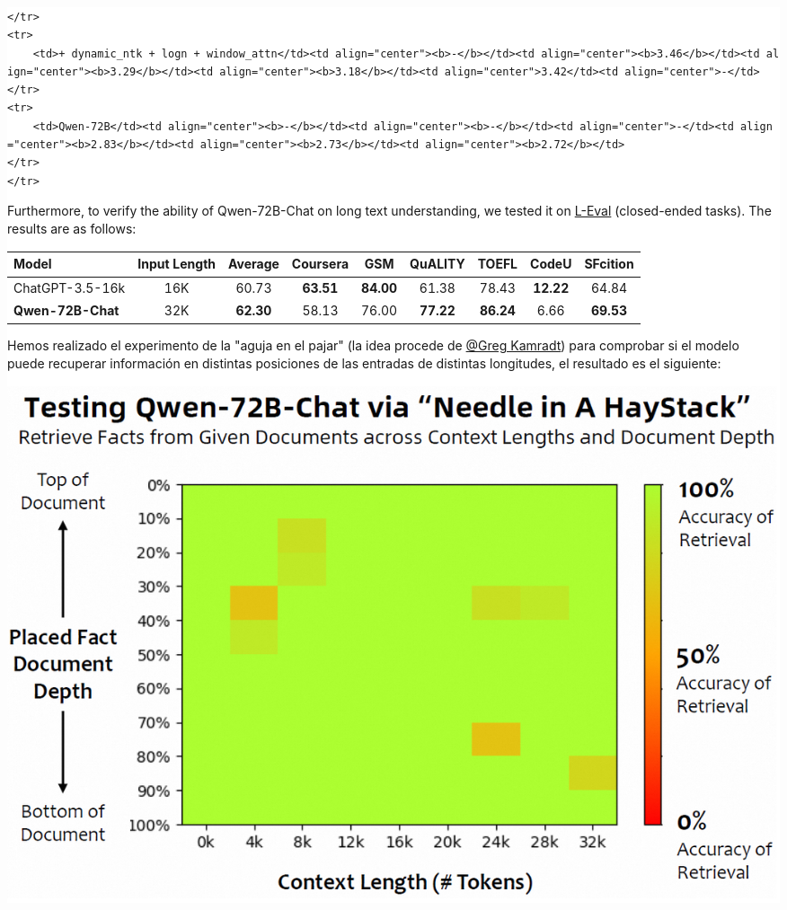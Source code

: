     </tr>
    <tr>
        <td>+ dynamic_ntk + logn + window_attn</td><td align="center"><b>-</b></td><td align="center"><b>3.46</b></td><td align="center"><b>3.29</b></td><td align="center"><b>3.18</b></td><td align="center">3.42</td><td align="center">-</td>
    </tr>
    <tr>
        <td>Qwen-72B</td><td align="center"><b>-</b></td><td align="center"><b>-</b></td><td align="center">-</td><td align="center"><b>2.83</b></td><td align="center"><b>2.73</b></td><td align="center"><b>2.72</b></td>
    </tr>
    </tr>
</table>

Furthermore, to verify the ability of Qwen-72B-Chat on long text understanding, we tested it on [L-Eval](https://arxiv.org/abs/2307.11088) (closed-ended tasks). The results are as follows:

| Model             | Input Length | Average   |  Coursera  |    GSM     |   QuALITY  |    TOEFL   |   CodeU    |  SFcition  |
|:------------------|:------------:|:---------:|:----------:|:----------:|:----------:|:----------:|:----------:|:----------:|
| ChatGPT-3.5-16k   |     16K      |   60.73   | **63.51**  | **84.00**  |   61.38    |    78.43   | **12.22**  |    64.84   |
| **Qwen-72B-Chat** |     32K      | **62.30** |   58.13    |   76.00    | **77.22**  |  **86.24** |    6.66    |  **69.53** |

Hemos realizado el experimento de la "aguja en el pajar" (la idea procede de [@Greg Kamradt](https://twitter.com/GregKamradt/status/1727018183608193393)) para comprobar si el modelo puede recuperar información en distintas posiciones de las entradas de distintas longitudes, el resultado es el siguiente:

![](assets/qwen_72b_needle_in_a_haystack.png)
